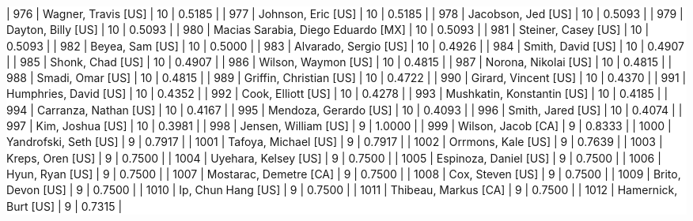 | 976 | Wagner, Travis [US] | 10 | 0.5185 |
| 977 | Johnson, Eric [US] | 10 | 0.5185 |
| 978 | Jacobson, Jed [US] | 10 | 0.5093 |
| 979 | Dayton, Billy [US] | 10 | 0.5093 |
| 980 | Macias Sarabia, Diego Eduardo [MX] | 10 | 0.5093 |
| 981 | Steiner, Casey [US] | 10 | 0.5093 |
| 982 | Beyea, Sam [US] | 10 | 0.5000 |
| 983 | Alvarado, Sergio [US] | 10 | 0.4926 |
| 984 | Smith, David [US] | 10 | 0.4907 |
| 985 | Shonk, Chad [US] | 10 | 0.4907 |
| 986 | Wilson, Waymon [US] | 10 | 0.4815 |
| 987 | Norona, Nikolai [US] | 10 | 0.4815 |
| 988 | Smadi, Omar [US] | 10 | 0.4815 |
| 989 | Griffin, Christian [US] | 10 | 0.4722 |
| 990 | Girard, Vincent [US] | 10 | 0.4370 |
| 991 | Humphries, David [US] | 10 | 0.4352 |
| 992 | Cook, Elliott [US] | 10 | 0.4278 |
| 993 | Mushkatin, Konstantin [US] | 10 | 0.4185 |
| 994 | Carranza, Nathan [US] | 10 | 0.4167 |
| 995 | Mendoza, Gerardo [US] | 10 | 0.4093 |
| 996 | Smith, Jared [US] | 10 | 0.4074 |
| 997 | Kim, Joshua [US] | 10 | 0.3981 |
| 998 | Jensen, William [US] | 9 | 1.0000 |
| 999 | Wilson, Jacob [CA] | 9 | 0.8333 |
| 1000 | Yandrofski, Seth [US] | 9 | 0.7917 |
| 1001 | Tafoya, Michael [US] | 9 | 0.7917 |
| 1002 | Orrmons, Kale [US] | 9 | 0.7639 |
| 1003 | Kreps, Oren [US] | 9 | 0.7500 |
| 1004 | Uyehara, Kelsey [US] | 9 | 0.7500 |
| 1005 | Espinoza, Daniel [US] | 9 | 0.7500 |
| 1006 | Hyun, Ryan [US] | 9 | 0.7500 |
| 1007 | Mostarac, Demetre [CA] | 9 | 0.7500 |
| 1008 | Cox, Steven [US] | 9 | 0.7500 |
| 1009 | Brito, Devon [US] | 9 | 0.7500 |
| 1010 | Ip, Chun Hang [US] | 9 | 0.7500 |
| 1011 | Thibeau, Markus [CA] | 9 | 0.7500 |
| 1012 | Hamernick, Burt [US] | 9 | 0.7315 |